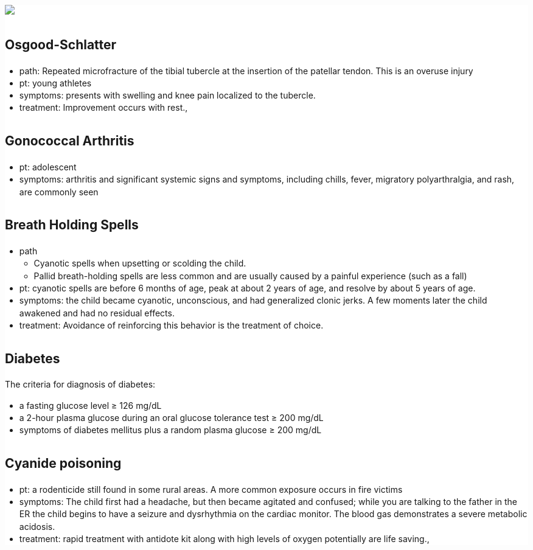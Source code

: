 ![](https://i.imgur.com/VkjvkEm.png)

## Osgood-Schlatter



- path: Repeated microfracture of the tibial tubercle at the insertion of the patellar tendon. This is an overuse injury
- pt: young athletes
- symptoms: presents with swelling and knee pain localized to the tubercle.
- treatment: Improvement occurs with rest.,

## Gonococcal Arthritis



- pt: adolescent
- symptoms: arthritis and significant systemic signs and symptoms, including chills, fever, migratory polyarthralgia, and rash, are commonly seen

## Breath Holding Spells



- path
	- Cyanotic spells when upsetting or scolding the child.
	- Pallid breath-holding spells are less common and are usually caused by a painful experience (such as a fall)
- pt: cyanotic spells are before 6 months of age, peak at about 2 years of age, and resolve by about 5 years of age.
- symptoms: the child became cyanotic, unconscious, and had generalized clonic jerks. A few moments later the child awakened and had no residual effects.
- treatment: Avoidance of reinforcing this behavior is the treatment of choice.

## Diabetes



The criteria for diagnosis of diabetes:

- a fasting glucose level ≥ 126 mg/dL
- a 2-hour plasma glucose during an oral glucose tolerance test ≥ 200 mg/dL
- symptoms of diabetes mellitus plus a random plasma glucose ≥ 200 mg/dL

## Cyanide poisoning



- pt: a rodenticide still found in some rural areas. A more common exposure occurs in fire victims
- symptoms: The child first had a headache, but then became agitated and confused; while you are talking to the father in the ER the child begins to have a seizure and dysrhythmia on the cardiac monitor. The blood gas demonstrates a severe metabolic acidosis.
- treatment: rapid treatment with antidote kit along with high levels of oxygen potentially are life saving.,

